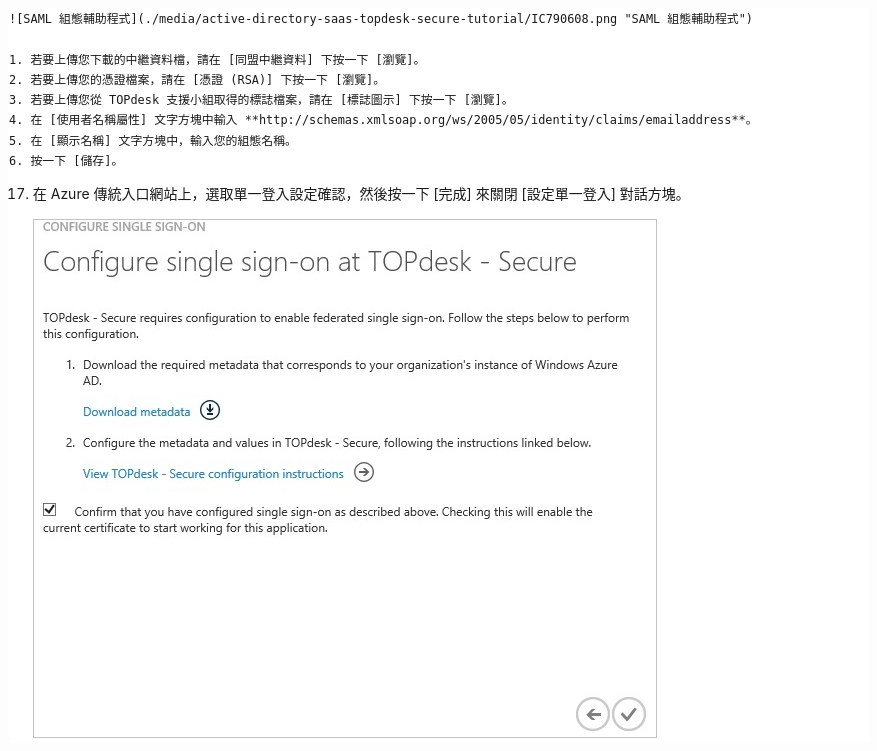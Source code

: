     ![SAML 組態輔助程式](./media/active-directory-saas-topdesk-secure-tutorial/IC790608.png "SAML 組態輔助程式")
    
    1. 若要上傳您下載的中繼資料檔，請在 [同盟中繼資料] 下按一下 [瀏覽]。
    2. 若要上傳您的憑證檔案，請在 [憑證 (RSA)] 下按一下 [瀏覽]。
    3. 若要上傳您從 TOPdesk 支援小組取得的標誌檔案，請在 [標誌圖示] 下按一下 [瀏覽]。
    4. 在 [使用者名稱屬性] 文字方塊中輸入 **http://schemas.xmlsoap.org/ws/2005/05/identity/claims/emailaddress**。
    5. 在 [顯示名稱] 文字方塊中，輸入您的組態名稱。
    6. 按一下 [儲存]。
17. 在 Azure 傳統入口網站上，選取單一登入設定確認，然後按一下 [完成] 來關閉 [設定單一登入] 對話方塊。
    
    ![設定單一登入](./media/active-directory-saas-topdesk-secure-tutorial/IC790609.png "設定單一登入")
